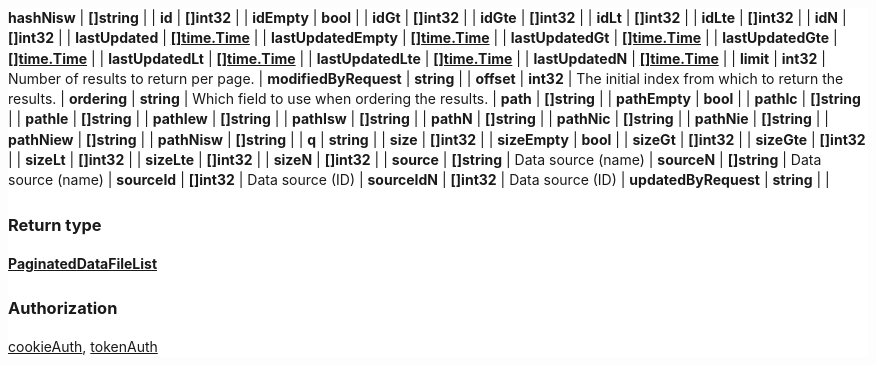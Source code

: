 **hashNisw** | **[]string** |  | 
 **id** | **[]int32** |  | 
 **idEmpty** | **bool** |  | 
 **idGt** | **[]int32** |  | 
 **idGte** | **[]int32** |  | 
 **idLt** | **[]int32** |  | 
 **idLte** | **[]int32** |  | 
 **idN** | **[]int32** |  | 
 **lastUpdated** | [**[]time.Time**](time.Time.md) |  | 
 **lastUpdatedEmpty** | [**[]time.Time**](time.Time.md) |  | 
 **lastUpdatedGt** | [**[]time.Time**](time.Time.md) |  | 
 **lastUpdatedGte** | [**[]time.Time**](time.Time.md) |  | 
 **lastUpdatedLt** | [**[]time.Time**](time.Time.md) |  | 
 **lastUpdatedLte** | [**[]time.Time**](time.Time.md) |  | 
 **lastUpdatedN** | [**[]time.Time**](time.Time.md) |  | 
 **limit** | **int32** | Number of results to return per page. | 
 **modifiedByRequest** | **string** |  | 
 **offset** | **int32** | The initial index from which to return the results. | 
 **ordering** | **string** | Which field to use when ordering the results. | 
 **path** | **[]string** |  | 
 **pathEmpty** | **bool** |  | 
 **pathIc** | **[]string** |  | 
 **pathIe** | **[]string** |  | 
 **pathIew** | **[]string** |  | 
 **pathIsw** | **[]string** |  | 
 **pathN** | **[]string** |  | 
 **pathNic** | **[]string** |  | 
 **pathNie** | **[]string** |  | 
 **pathNiew** | **[]string** |  | 
 **pathNisw** | **[]string** |  | 
 **q** | **string** |  | 
 **size** | **[]int32** |  | 
 **sizeEmpty** | **bool** |  | 
 **sizeGt** | **[]int32** |  | 
 **sizeGte** | **[]int32** |  | 
 **sizeLt** | **[]int32** |  | 
 **sizeLte** | **[]int32** |  | 
 **sizeN** | **[]int32** |  | 
 **source** | **[]string** | Data source (name) | 
 **sourceN** | **[]string** | Data source (name) | 
 **sourceId** | **[]int32** | Data source (ID) | 
 **sourceIdN** | **[]int32** | Data source (ID) | 
 **updatedByRequest** | **string** |  | 

### Return type

[**PaginatedDataFileList**](PaginatedDataFileList.md)

### Authorization

[cookieAuth](../README.md#cookieAuth), [tokenAuth](../README.md#tokenAuth)
